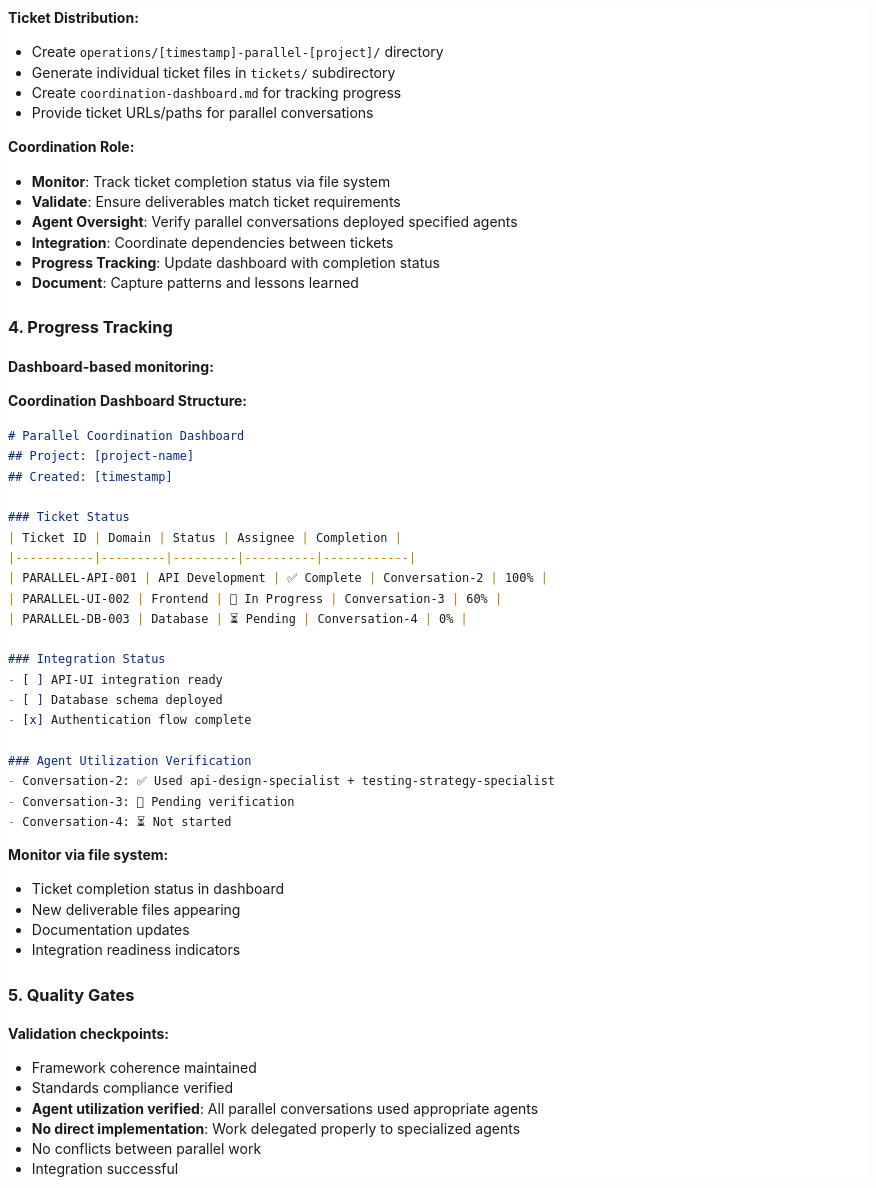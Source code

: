**Ticket Distribution:**
- Create `operations/[timestamp]-parallel-[project]/` directory
- Generate individual ticket files in `tickets/` subdirectory
- Create `coordination-dashboard.md` for tracking progress
- Provide ticket URLs/paths for parallel conversations

**Coordination Role:**
- **Monitor**: Track ticket completion status via file system
- **Validate**: Ensure deliverables match ticket requirements
- **Agent Oversight**: Verify parallel conversations deployed specified agents
- **Integration**: Coordinate dependencies between tickets
- **Progress Tracking**: Update dashboard with completion status
- **Document**: Capture patterns and lessons learned

### 4. Progress Tracking
**Dashboard-based monitoring:**

**Coordination Dashboard Structure:**
```markdown
# Parallel Coordination Dashboard
## Project: [project-name]
## Created: [timestamp]

### Ticket Status
| Ticket ID | Domain | Status | Assignee | Completion |
|-----------|---------|---------|----------|------------|
| PARALLEL-API-001 | API Development | ✅ Complete | Conversation-2 | 100% |
| PARALLEL-UI-002 | Frontend | 🔄 In Progress | Conversation-3 | 60% |
| PARALLEL-DB-003 | Database | ⏳ Pending | Conversation-4 | 0% |

### Integration Status
- [ ] API-UI integration ready
- [ ] Database schema deployed
- [x] Authentication flow complete

### Agent Utilization Verification
- Conversation-2: ✅ Used api-design-specialist + testing-strategy-specialist
- Conversation-3: 🔄 Pending verification
- Conversation-4: ⏳ Not started
```

**Monitor via file system:**
- Ticket completion status in dashboard
- New deliverable files appearing
- Documentation updates
- Integration readiness indicators

### 5. Quality Gates
**Validation checkpoints:**
- Framework coherence maintained
- Standards compliance verified
- **Agent utilization verified**: All parallel conversations used appropriate agents
- **No direct implementation**: Work delegated properly to specialized agents
- No conflicts between parallel work
- Integration successful
